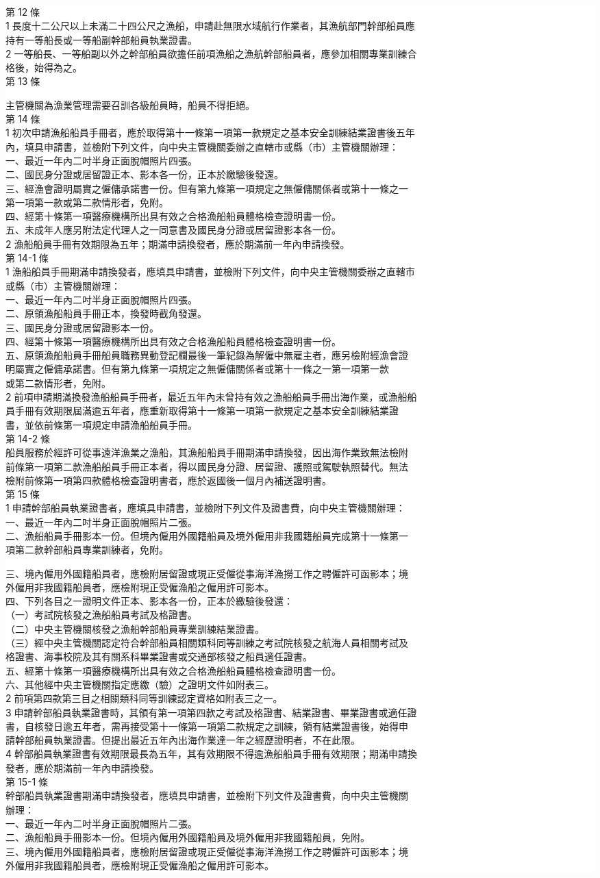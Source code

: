 第 12 條  
1 長度十二公尺以上未滿二十四公尺之漁船，申請赴無限水域航行作業者，其漁航部門幹部船員應  
持有一等船長或一等船副幹部船員執業證書。  
2 一等船長、一等船副以外之幹部船員欲擔任前項漁船之漁航幹部船員者，應參加相關專業訓練合  
格後，始得為之。  
第 13 條  


主管機關為漁業管理需要召訓各級船員時，船員不得拒絕。  
第 14 條  
1 初次申請漁船船員手冊者，應於取得第十一條第一項第一款規定之基本安全訓練結業證書後五年  
內，填具申請書，並檢附下列文件，向中央主管機關委辦之直轄市或縣（市）主管機關辦理：  
一、最近一年內二吋半身正面脫帽照片四張。  
二、國民身分證或居留證正本、影本各一份，正本於繳驗後發還。  
三、經漁會證明屬實之僱傭承諾書一份。但有第九條第一項規定之無僱傭關係者或第十一條之一  
第一項第一款或第二款情形者，免附。  
四、經第十條第一項醫療機構所出具有效之合格漁船船員體格檢查證明書一份。  
五、未成年人應另附法定代理人之一同意書及國民身分證或居留證影本各一份。  
2 漁船船員手冊有效期限為五年；期滿申請換發者，應於期滿前一年內申請換發。  
第 14-1 條  
1 漁船船員手冊期滿申請換發者，應填具申請書，並檢附下列文件，向中央主管機關委辦之直轄市  
或縣（市）主管機關辦理：  
一、最近一年內二吋半身正面脫帽照片四張。  
二、原領漁船船員手冊正本，換發時截角發還。  
三、國民身分證或居留證影本一份。  
四、經第十條第一項醫療機構所出具有效之合格漁船船員體格檢查證明書一份。  
五、原領漁船船員手冊船員職務異動登記欄最後一筆紀錄為解僱中無雇主者，應另檢附經漁會證  
明屬實之僱傭承諾書。但有第九條第一項規定之無僱傭關係者或第十一條之一第一項第一款  
或第二款情形者，免附。  
2 前項申請期滿換發漁船船員手冊者，最近五年內未曾持有效之漁船船員手冊出海作業，或漁船船  
員手冊有效期限屆滿逾五年者，應重新取得第十一條第一項第一款規定之基本安全訓練結業證  
書，並依前條第一項規定申請漁船船員手冊。  
第 14-2 條  
船員服務於經許可從事遠洋漁業之漁船，其漁船船員手冊期滿申請換發，因出海作業致無法檢附  
前條第一項第二款漁船船員手冊正本者，得以國民身分證、居留證、護照或駕駛執照替代。無法  
檢附前條第一項第四款體格檢查證明書者，應於返國後一個月內補送證明書。  
第 15 條  
1 申請幹部船員執業證書者，應填具申請書，並檢附下列文件及證書費，向中央主管機關辦理：  
一、最近一年內二吋半身正面脫帽照片二張。  
二、漁船船員手冊影本一份。但境內僱用外國籍船員及境外僱用非我國籍船員完成第十一條第一  
項第二款幹部船員專業訓練者，免附。  


三、境內僱用外國籍船員者，應檢附居留證或現正受僱從事海洋漁撈工作之聘僱許可函影本；境  
外僱用非我國籍船員者，應檢附現正受僱漁船之僱用許可影本。  
四、下列各目之一證明文件正本、影本各一份，正本於繳驗後發還：  
（一）考試院核發之漁船船員考試及格證書。  
（二）中央主管機關核發之漁船幹部船員專業訓練結業證書。  
（三）經中央主管機關認定符合幹部船員相關類科同等訓練之考試院核發之航海人員相關考試及  
格證書、海事校院及其有關系科畢業證書或交通部核發之船員適任證書。  
五、經第十條第一項醫療機構所出具有效之合格漁船船員體格檢查證明書一份。  
六、其他經中央主管機關指定應繳（驗）之證明文件如附表三。  
2 前項第四款第三目之相關類科同等訓練認定資格如附表三之一。  
3 申請幹部船員執業證書時，其領有第一項第四款之考試及格證書、結業證書、畢業證書或適任證  
書，自核發日逾五年者，需再接受第十一條第一項第二款規定之訓練，領有結業證書後，始得申  
請幹部船員執業證書。但提出最近五年內出海作業達一年之經歷證明者，不在此限。  
4 幹部船員執業證書有效期限最長為五年，其有效期限不得逾漁船船員手冊有效期限；期滿申請換  
發者，應於期滿前一年內申請換發。  
第 15-1 條  
幹部船員執業證書期滿申請換發者，應填具申請書，並檢附下列文件及證書費，向中央主管機關  
辦理：  
一、最近一年內二吋半身正面脫帽照片二張。  
二、漁船船員手冊影本一份。但境內僱用外國籍船員及境外僱用非我國籍船員，免附。  
三、境內僱用外國籍船員者，應檢附居留證或現正受僱從事海洋漁撈工作之聘僱許可函影本；境  
外僱用非我國籍船員者，應檢附現正受僱漁船之僱用許可影本。  